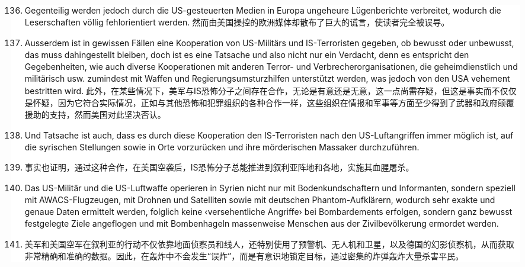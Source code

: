 136. Gegenteilig werden jedoch durch die US-gesteuerten Medien in Europa ungeheure Lügenberichte verbreitet, wodurch die Leserschaften völlig fehlorientiert werden.
然而由美国操控的欧洲媒体却散布了巨大的谎言，使读者完全被误导。

137. Ausserdem ist in gewissen Fällen eine Kooperation von US-Militärs und IS-Terroristen gegeben, ob bewusst oder unbewusst, das muss dahingestellt bleiben, doch ist es eine Tatsache und also nicht nur ein Verdacht, denn es entspricht den Gegebenheiten, wie auch diverse Kooperationen mit anderen Terror- und Verbrecherorganisationen, die geheimdienstlich und militärisch usw. zumindest mit Waffen und Regierungsumsturzhilfen unterstützt werden, was jedoch von den USA vehement bestritten wird.
此外，在某些情况下，美军与IS恐怖分子之间存在合作，无论是有意还是无意，这一点尚需存疑，但这是事实而不仅仅是怀疑，因为它符合实际情况，正如与其他恐怖和犯罪组织的各种合作一样，这些组织在情报和军事等方面至少得到了武器和政府颠覆援助的支持，然而美国对此坚决否认。

138. Und Tatsache ist auch, dass es durch diese Kooperation den IS-Terroristen nach den US-Luftangriffen immer möglich ist, auf die syrischen Stellungen sowie in Orte vorzurücken und ihre mörderischen Massaker durchzuführen.
138. 事实也证明，通过这种合作，在美国空袭后，IS恐怖分子总能推进到叙利亚阵地和各地，实施其血腥屠杀。

139. Das US-Militär und die US-Luftwaffe operieren in Syrien nicht nur mit Bodenkundschaftern und Informanten, sondern speziell mit AWACS-Flugzeugen, mit Drohnen und Satelliten sowie mit deutschen Phantom-Aufklärern, wodurch sehr exakte und genaue Daten ermittelt werden, folglich keine ‹versehentliche Angriffe› bei Bombardements erfolgen, sondern ganz bewusst festgelegte Ziele angeflogen und mit Bombenhageln massenweise Menschen aus der Zivilbevölkerung ermordet werden.
139. 美军和美国空军在叙利亚的行动不仅依靠地面侦察员和线人，还特别使用了预警机、无人机和卫星，以及德国的幻影侦察机，从而获取非常精确和准确的数据。因此，在轰炸中不会发生“误炸”，而是有意识地锁定目标，通过密集的炸弹轰炸大量杀害平民。

